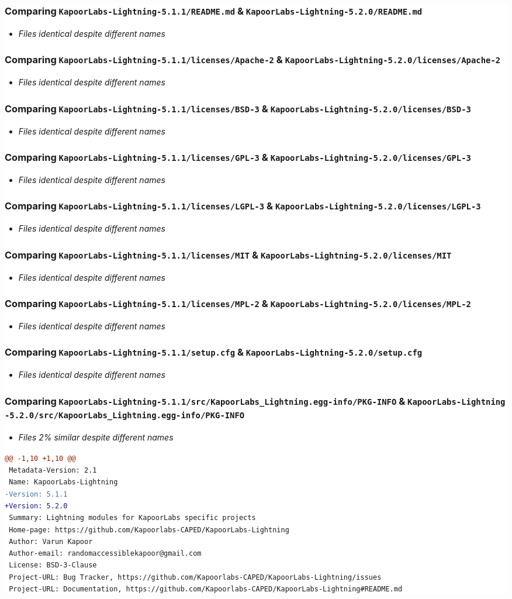 ### Comparing `KapoorLabs-Lightning-5.1.1/README.md` & `KapoorLabs-Lightning-5.2.0/README.md`

 * *Files identical despite different names*

### Comparing `KapoorLabs-Lightning-5.1.1/licenses/Apache-2` & `KapoorLabs-Lightning-5.2.0/licenses/Apache-2`

 * *Files identical despite different names*

### Comparing `KapoorLabs-Lightning-5.1.1/licenses/BSD-3` & `KapoorLabs-Lightning-5.2.0/licenses/BSD-3`

 * *Files identical despite different names*

### Comparing `KapoorLabs-Lightning-5.1.1/licenses/GPL-3` & `KapoorLabs-Lightning-5.2.0/licenses/GPL-3`

 * *Files identical despite different names*

### Comparing `KapoorLabs-Lightning-5.1.1/licenses/LGPL-3` & `KapoorLabs-Lightning-5.2.0/licenses/LGPL-3`

 * *Files identical despite different names*

### Comparing `KapoorLabs-Lightning-5.1.1/licenses/MIT` & `KapoorLabs-Lightning-5.2.0/licenses/MIT`

 * *Files identical despite different names*

### Comparing `KapoorLabs-Lightning-5.1.1/licenses/MPL-2` & `KapoorLabs-Lightning-5.2.0/licenses/MPL-2`

 * *Files identical despite different names*

### Comparing `KapoorLabs-Lightning-5.1.1/setup.cfg` & `KapoorLabs-Lightning-5.2.0/setup.cfg`

 * *Files identical despite different names*

### Comparing `KapoorLabs-Lightning-5.1.1/src/KapoorLabs_Lightning.egg-info/PKG-INFO` & `KapoorLabs-Lightning-5.2.0/src/KapoorLabs_Lightning.egg-info/PKG-INFO`

 * *Files 2% similar despite different names*

```diff
@@ -1,10 +1,10 @@
 Metadata-Version: 2.1
 Name: KapoorLabs-Lightning
-Version: 5.1.1
+Version: 5.2.0
 Summary: Lightning modules for KapoorLabs specific projects
 Home-page: https://github.com/Kapoorlabs-CAPED/KapoorLabs-Lightning
 Author: Varun Kapoor
 Author-email: randomaccessiblekapoor@gmail.com
 License: BSD-3-Clause
 Project-URL: Bug Tracker, https://github.com/Kapoorlabs-CAPED/KapoorLabs-Lightning/issues
 Project-URL: Documentation, https://github.com/Kapoorlabs-CAPED/KapoorLabs-Lightning#README.md
```
